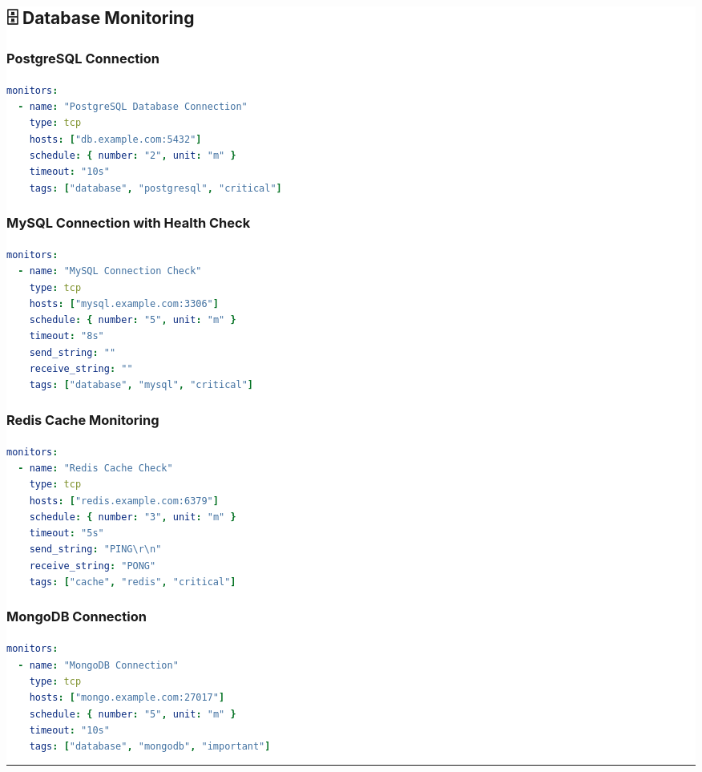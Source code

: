 
## 🗄️ Database Monitoring

### PostgreSQL Connection
```yaml
monitors:
  - name: "PostgreSQL Database Connection"
    type: tcp
    hosts: ["db.example.com:5432"]
    schedule: { number: "2", unit: "m" }
    timeout: "10s"
    tags: ["database", "postgresql", "critical"]
```

### MySQL Connection with Health Check
```yaml
monitors:
  - name: "MySQL Connection Check"
    type: tcp
    hosts: ["mysql.example.com:3306"]
    schedule: { number: "5", unit: "m" }
    timeout: "8s"
    send_string: ""
    receive_string: ""
    tags: ["database", "mysql", "critical"]
```

### Redis Cache Monitoring
```yaml
monitors:
  - name: "Redis Cache Check"
    type: tcp
    hosts: ["redis.example.com:6379"]
    schedule: { number: "3", unit: "m" }
    timeout: "5s"
    send_string: "PING\r\n"
    receive_string: "PONG"
    tags: ["cache", "redis", "critical"]
```

### MongoDB Connection
```yaml
monitors:
  - name: "MongoDB Connection"
    type: tcp
    hosts: ["mongo.example.com:27017"]
    schedule: { number: "5", unit: "m" }
    timeout: "10s"
    tags: ["database", "mongodb", "important"]
```

---